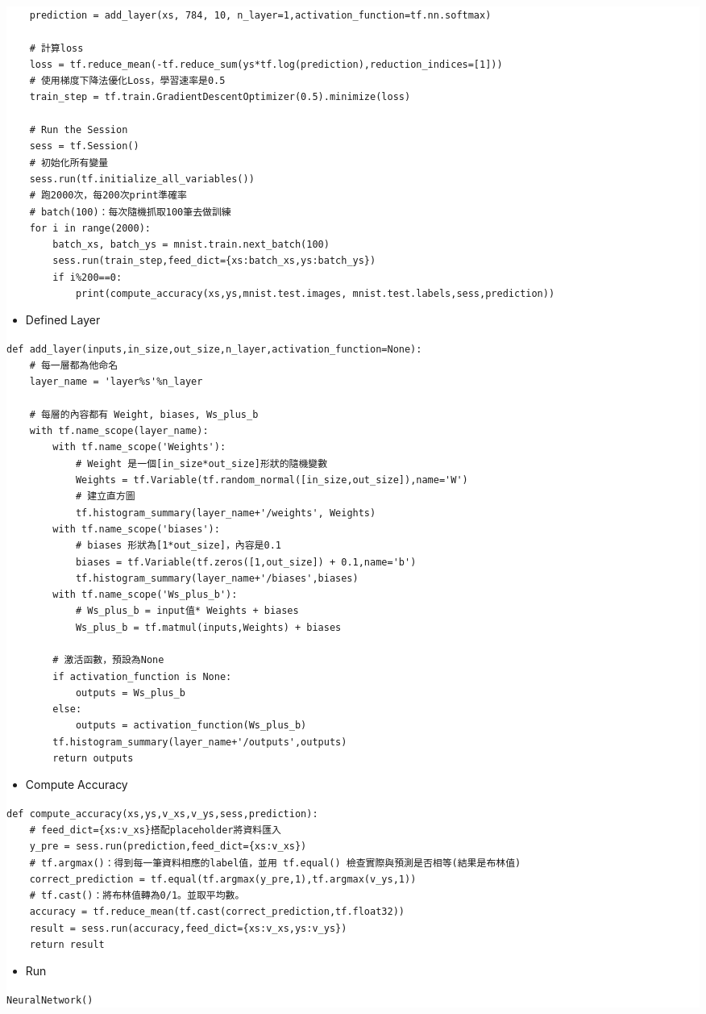 ```
    prediction = add_layer(xs, 784, 10, n_layer=1,activation_function=tf.nn.softmax)
    
    # 計算loss
    loss = tf.reduce_mean(-tf.reduce_sum(ys*tf.log(prediction),reduction_indices=[1]))
    # 使用梯度下降法優化Loss，學習速率是0.5
    train_step = tf.train.GradientDescentOptimizer(0.5).minimize(loss)
    
    # Run the Session
    sess = tf.Session()
    # 初始化所有變量
    sess.run(tf.initialize_all_variables())
    # 跑2000次，每200次print準確率
    # batch(100)：每次隨機抓取100筆去做訓練
    for i in range(2000):
        batch_xs, batch_ys = mnist.train.next_batch(100)
        sess.run(train_step,feed_dict={xs:batch_xs,ys:batch_ys})
        if i%200==0:
            print(compute_accuracy(xs,ys,mnist.test.images, mnist.test.labels,sess,prediction))
```
* Defined Layer
```
def add_layer(inputs,in_size,out_size,n_layer,activation_function=None):
    # 每一層都為他命名
    layer_name = 'layer%s'%n_layer
    
    # 每層的內容都有 Weight, biases, Ws_plus_b
    with tf.name_scope(layer_name):
        with tf.name_scope('Weights'):      
            # Weight 是一個[in_size*out_size]形狀的隨機變數
            Weights = tf.Variable(tf.random_normal([in_size,out_size]),name='W')
            # 建立直方圖
            tf.histogram_summary(layer_name+'/weights', Weights)
        with tf.name_scope('biases'):
            # biases 形狀為[1*out_size]，內容是0.1
            biases = tf.Variable(tf.zeros([1,out_size]) + 0.1,name='b')
            tf.histogram_summary(layer_name+'/biases',biases)
        with tf.name_scope('Ws_plus_b'):
            # Ws_plus_b = input值* Weights + biases
            Ws_plus_b = tf.matmul(inputs,Weights) + biases
        
        # 激活函數，預設為None
        if activation_function is None:
            outputs = Ws_plus_b
        else:
            outputs = activation_function(Ws_plus_b)
        tf.histogram_summary(layer_name+'/outputs',outputs)
        return outputs
```
* Compute Accuracy
```
def compute_accuracy(xs,ys,v_xs,v_ys,sess,prediction):
    # feed_dict={xs:v_xs}搭配placeholder將資料匯入
    y_pre = sess.run(prediction,feed_dict={xs:v_xs})
    # tf.argmax()：得到每一筆資料相應的label值，並用 tf.equal() 檢查實際與預測是否相等(結果是布林值)
    correct_prediction = tf.equal(tf.argmax(y_pre,1),tf.argmax(v_ys,1))
    # tf.cast()：將布林值轉為0/1。並取平均數。
    accuracy = tf.reduce_mean(tf.cast(correct_prediction,tf.float32))
    result = sess.run(accuracy,feed_dict={xs:v_xs,ys:v_ys})
    return result
```
* Run
```
NeuralNetwork()
```